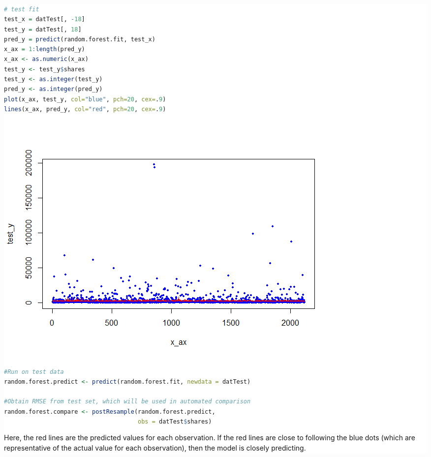 ``` r
# test fit
test_x = datTest[, -18] 
test_y = datTest[, 18] 
pred_y = predict(random.forest.fit, test_x)
x_ax = 1:length(pred_y)
x_ax <- as.numeric(x_ax)
test_y <- test_y$shares 
test_y <- as.integer(test_y)
pred_y <- as.integer(pred_y)
plot(x_ax, test_y, col="blue", pch=20, cex=.9)
lines(x_ax, pred_y, col="red", pch=20, cex=.9)
```

![](data_channel_is_entertainment_files/figure-gfm/random_forest-2.png)

``` r
#Run on test data
random.forest.predict <- predict(random.forest.fit, newdata = datTest)

#Obtain RMSE from test set, which will be used in automated comparison
random.forest.compare <- postResample(random.forest.predict, 
                                      obs = datTest$shares)
```

Here, the red lines are the predicted values for each observation. If
the red lines are close to following the blue dots (which are
representative of the actual value for each observation), then the model
is closely predicting.
